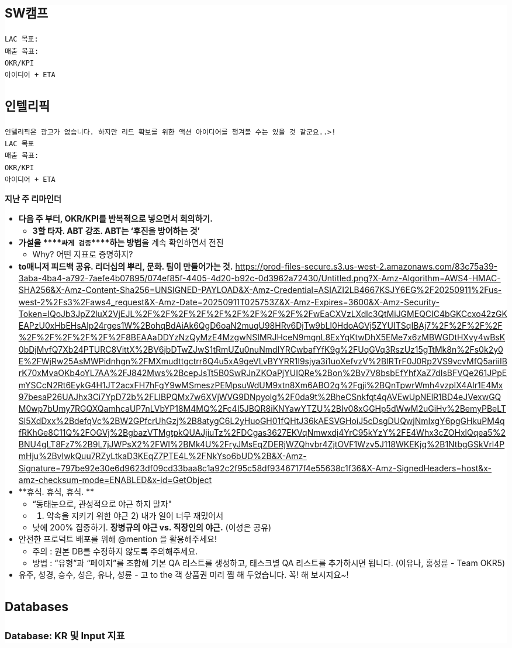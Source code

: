 ## SW캠프
    LAC 목표:
    매출 목표:
    OKR/KPI
    아이디어 + ETA

## 인텔리픽
    인텔리픽은 광고가 없습니다. 하지만 리드 확보를 위한 액션 아이디어를 챙겨볼 수는 있을 것 같군요..>!
    LAC 목표
    매출 목표:
    OKR/KPI
    아이디어 + ETA
**지난 주 리마인더**
- **다음 주 부터, OKR/KPI를 반복적으로 넣으면서 회의하기.**
  - **3할 타자. ABT 강조. ABT는 ‘후진을 방어하는 것’**
- **가설을 ****`싸게 검증`****하는 방법**을 계속 확인하면서 전진
  - Why? 어떤 지표로 증명하지?
- **to매니저 피드백 공유. 리더십의 뿌리, 문화. 팀이 만들어가는 것.**
  https://prod-files-secure.s3.us-west-2.amazonaws.com/83c75a39-3aba-4ba4-a792-7aefe4b07895/074ef85f-4405-4d20-b92c-0d3962a72430/Untitled.png?X-Amz-Algorithm=AWS4-HMAC-SHA256&X-Amz-Content-Sha256=UNSIGNED-PAYLOAD&X-Amz-Credential=ASIAZI2LB4667KSJY6EG%2F20250911%2Fus-west-2%2Fs3%2Faws4_request&X-Amz-Date=20250911T025753Z&X-Amz-Expires=3600&X-Amz-Security-Token=IQoJb3JpZ2luX2VjEJL%2F%2F%2F%2F%2F%2F%2F%2F%2F%2FwEaCXVzLXdlc3QtMiJGMEQCIC4bGKCcxo42zGKEAPzU0xHbEHsAlp24rges1W%2BohqBdAiAk6QgD6oaN2muqU98HRv6DjTw9bLl0HdoAGVj5ZYUITSqIBAj7%2F%2F%2F%2F%2F%2F%2F%2F%2F%2F8BEAAaDDYzNzQyMzE4MzgwNSIMRJHceN9mgnL8ExYqKtwDhX5EMe7x6zMBWGDtHXvy4wBsK0bDjMvfQ7Xb24PTURC8VittX%2BV6jbDTwZJwS1tRmUZu0nuNmdIYRCwbafYfK9g%2FUqGVq3RszUz15gTtMk8n%2Fs0k2y0E%2FWjRw25AsMWPidnhgn%2FMXmudttgctrr6Q4u5xA9geVLvBYYRR1l9sjya3i1uoXefvzV%2BlRTrF0J0Rp2VS9vcvMfQ5ariiIBrK70xMvaOKb4oYL7AA%2FJ842Mws%2BcepJsTt5B0SwRJnZKOaPjYUIQRe%2Bon%2Bv7V8bsbEfYhfXaZ7dIsBFVQe261JPpEmYSCcN2Rt6EykG4H1JT2acxFH7hFgY9wMSmeszPEMpsuWdUM9xtn8Xm6ABO2q%2Fgji%2BQnTpwrWmh4vzpIX4AIr1E4Mx97besaP26UAJhx3Ci7YpD72b%2FLIBPQMx7w6XVjWVG9DNpyolg%2F0da9t%2BheCSnkfqt4qAVEwUpNElR1BD4eJVexwGQM0wp7bUmy7RGQXQamhcaUP7nLVbYP18M4MQ%2Fc4I5JBQR8iKNYawYTZU%2BIv08xGGHp5dWwM2uGiHv%2BemyPBeLTSl5XdDxx%2BdefqVc%2BW2GPfcrUhGzj%2B8atygC6L2yHuoGH01fQHtJ36kAESVGHoiJ5cDsgDUQwjNmIxgY6pgGHkuPM4qfRKhGe8C11Q%2FOGVj%2BgbazVTMgtpkQUAJjiuTz%2FDCgas3627EKVqNmwxdj4YrC95kYzY%2FE4Whx3cZOHxlQqea5%2BNU4gLT8Fz7%2B9L7jJWPsX2%2FWI%2BMk4U%2FryJMsEqZDERjWZQhvbr4ZjtOVF1Wzv5J118WKEKjq%2B1NtbgGSkVrl4PmHju%2BvIwkQuu7RZyLtkaD3KEqZ7PTE4L%2FNkYso6bUD%2B&X-Amz-Signature=797be92e30e6d9623df09cd33baa8c1a92c2f95c58df9346717f4e55638c1f36&X-Amz-SignedHeaders=host&x-amz-checksum-mode=ENABLED&x-id=GetObject
- **휴식. 휴식, 휴식. **
  - “동태눈으로, 관성적으로 야근 하지 말자" 
  - 1) 약속을 지키기 위한 야근 2) 내가 일이 너무 재밌어서
  - 낮에 200% 집중하기. **장병규의 야근 vs. 직장인의 야근.**
(이성은 공유)
- 안전한 프로덕트 배포를 위해 @mention 을 활용해주세요! 
  - 주의 : 원본 DB를 수정하지 않도록 주의해주세요.
  - 방법 : “유형”과 “페이지”를 조합해 기본 QA 리스트를 생성하고, 태스크별 QA 리스트를 추가하시면 됩니다.
(이유나, 홍성륜 - Team OKR5)
- 유주, 성경, 승수, 성은, 유나, 성륜 - 고 to the 객 상품권 미리 찜 해 두었습니다. 꼭! 해 보시지요~!

## Databases

### Database: KR 및 Input 지표
